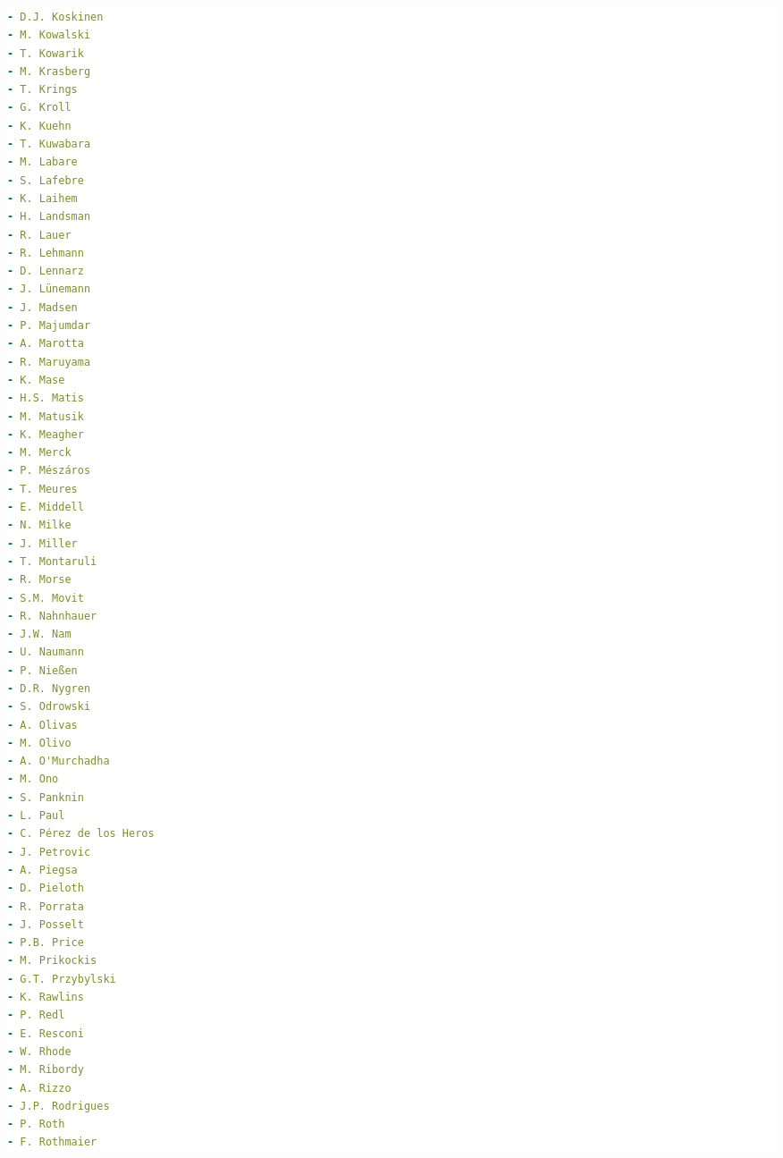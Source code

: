 ```yaml
- D.J. Koskinen
- M. Kowalski
- T. Kowarik
- M. Krasberg
- T. Krings
- G. Kroll
- K. Kuehn
- T. Kuwabara
- M. Labare
- S. Lafebre
- K. Laihem
- H. Landsman
- R. Lauer
- R. Lehmann
- D. Lennarz
- J. Lünemann
- J. Madsen
- P. Majumdar
- A. Marotta
- R. Maruyama
- K. Mase
- H.S. Matis
- M. Matusik
- K. Meagher
- M. Merck
- P. Mészáros
- T. Meures
- E. Middell
- N. Milke
- J. Miller
- T. Montaruli
- R. Morse
- S.M. Movit
- R. Nahnhauer
- J.W. Nam
- U. Naumann
- P. Nießen
- D.R. Nygren
- S. Odrowski
- A. Olivas
- M. Olivo
- A. O'Murchadha
- M. Ono
- S. Panknin
- L. Paul
- C. Pérez de los Heros
- J. Petrovic
- A. Piegsa
- D. Pieloth
- R. Porrata
- J. Posselt
- P.B. Price
- M. Prikockis
- G.T. Przybylski
- K. Rawlins
- P. Redl
- E. Resconi
- W. Rhode
- M. Ribordy
- A. Rizzo
- J.P. Rodrigues
- P. Roth
- F. Rothmaier
```